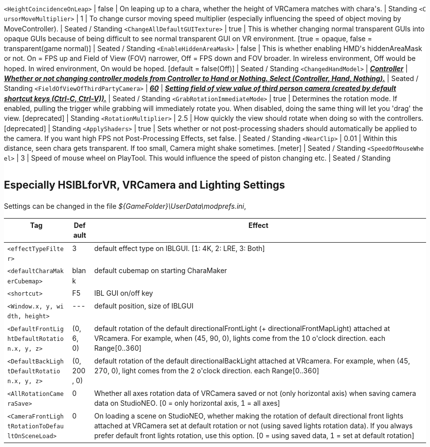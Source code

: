 `<HeightCoincidenceOnLeap>` | false | On leaping up to a chara, whether the height of VRCamera matches with chara's. | Standing
`<CursorMoveMultiplier>` | 1 | To change cursor moving speed multiplier (especially influencing the speed of object moving by MoveController). | Seated / Standing
`<ChangeAllDefaultGUITexture>` | true | This is whether changing normal transparent GUIs into opaque GUIs because of being difficult to see normal transparent GUI on VR environment. [true = opaque, false = transparent(game normal)] | Seated / Standing
`<EnableHiddenAreaMask>` | false | This is whether enabling HMD's hiddenAreaMask or not. On = FPS up and Field of View (FOV) narrower, Off = FPS down and FOV broader. In wireless environment, Off would be hoped. In wired environment, On would be hoped. [default = false(Off)] | Seated / Standing
`<ChangedHandModel>` | ***<ins>Controller</ins>*** | ***<ins>Whether or not changing controller models from Controller to Hand or Nothing. Select (Controller, Hand, Nothing).</ins>*** | Seated / Standing
`<FieldOfViewOfThirdPartyCamera>` | ***<ins>60</ins>*** | ***<ins>Setting field of view value of third person camera (created by default shortcut keys (Ctrl-C, Ctrl-V)).</ins>*** | Seated / Standing
`<GrabRotationImmediateMode>` | true | Determines the rotation mode. If enabled, pulling the trigger while grabbing will immediately rotate you. When disabled, doing the same thing will let you 'drag' the view. [deprecated] | Standing
`<RotationMultiplier>` | 2.5 | How quickly the view should rotate when doing so with the controllers. [deprecated] | Standing
`<ApplyShaders>` | true | Sets whether or not post-processing shaders should automatically be applied to the camera. If you want high FPS not Post-Processing Effects, set false. | Seated / Standing
`<NearClip>` | 0.01 | Within this distance, seen chara gets transparent. If too small, Camera might shake sometimes. [meter] | Seated / Standing
`<SpeedOfMouseWheel>` | 3 | Speed of mouse wheel on PlayTool. This would influence the speed of piston changing etc. | Seated / Standing

## Especially HSIBLforVR, VRCamera and Lighting Settings
Settings can be changed in the file *${GameFolder}\UserData\modprefs.ini*,

Tag      | Default | Effect
----     | ------  | ------
`<effectTypeFilter>` | 3 | default effect type on IBLGUI. [1: 4K, 2: LRE, 3: Both]
`<defaultCharaMakerCubemap>` | blank | default cubemap on starting CharaMaker
`<shortcut>` | F5 | IBL GUI on/off key
`<Window.x, y, width, height>` | --- | default position, size of IBLGUI
`<DefaultFrontLightDefaultRotation.x, y, z>` | (0, 6, 0) | default rotation of the default directionalFrontLight (+ directionalFrontMapLight) attached at VRcamera. For example, when (45, 90, 0), lights come from the 10 o'clock direction. each Range[0..360]
`<DefaultBackLightDefaultRotation.x, y, z>` | (0, 200, 0) | default rotation of the default directionalBackLight attached at VRcamera. For example, when (45, 270, 0), light comes from the 2 o'clock direction. each Range[0..360]
`<AllRotationCameraSave>` | 0 | Whether all axes rotation data of VRCamera saved or not (only horizontal axis) when saving camera data on StudioNEO. [0 = only horizontal axis, 1 = all axes] 
`<CameraFrontLightRotationToDefaultOnSceneLoad>` | 0 | On loading a scene on StudioNEO, whether making the rotation of default directional front lights attached at VRCamera set at default rotation or not (using saved lights rotation data). If you always prefer default front lights rotation, use this option. [0 = using saved data, 1 = set at default rotation]
